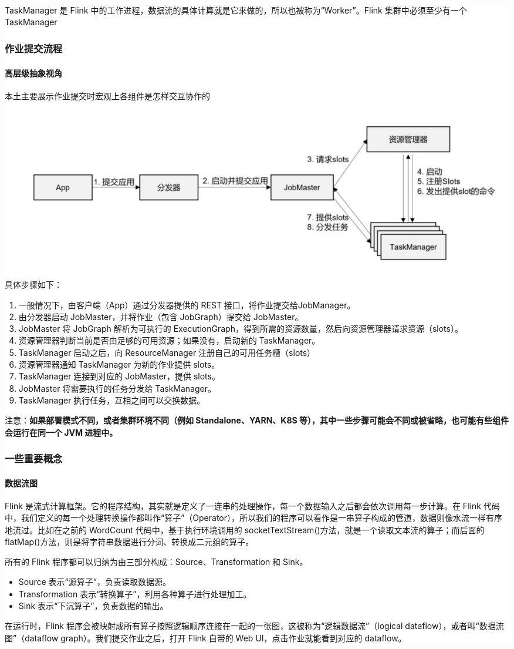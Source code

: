 TaskManager 是 Flink 中的工作进程，数据流的具体计算就是它来做的，所以也被称为“Worker”。Flink 集群中必须至少有一个 TaskManager

### 作业提交流程

#### 高层级抽象视角

本土主要展示作业提交时宏观上各组件是怎样交互协作的

![image-20230223101100082](img/image-20230223101100082.png)

具体步骤如下：

1. 一般情况下，由客户端（App）通过分发器提供的 REST 接口，将作业提交给JobManager。
2. 由分发器启动 JobMaster，并将作业（包含 JobGraph）提交给 JobMaster。
3. JobMaster 将 JobGraph 解析为可执行的 ExecutionGraph，得到所需的资源数量，然后向资源管理器请求资源（slots）。
4. 资源管理器判断当前是否由足够的可用资源；如果没有，启动新的 TaskManager。
5. TaskManager 启动之后，向 ResourceManager 注册自己的可用任务槽（slots）
6. 资源管理器通知 TaskManager 为新的作业提供 slots。
7. TaskManager 连接到对应的 JobMaster，提供 slots。
8. JobMaster 将需要执行的任务分发给 TaskManager。
9. TaskManager 执行任务，互相之间可以交换数据。

注意：**如果部署模式不同，或者集群环境不同（例如 Standalone、YARN、K8S 等），其中一些步骤可能会不同或被省略，也可能有些组件会运行在同一个 JVM 进程中。**

### 一些重要概念

#### 数据流图

Flink 是流式计算框架。它的程序结构，其实就是定义了一连串的处理操作，每一个数据输入之后都会依次调用每一步计算。在 Flink 代码中，我们定义的每一个处理转换操作都叫作“算子”（Operator），所以我们的程序可以看作是一串算子构成的管道，数据则像水流一样有序地流过。比如在之前的 WordCount 代码中，基于执行环境调用的 socketTextStream()方法，就是一个读取文本流的算子；而后面的 flatMap()方法，则是将字符串数据进行分词、转换成二元组的算子。

所有的 Flink 程序都可以归纳为由三部分构成：Source、Transformation 和 Sink。

+ Source 表示“源算子”，负责读取数据源。
+ Transformation 表示“转换算子”，利用各种算子进行处理加工。
+ Sink 表示“下沉算子”，负责数据的输出。

在运行时，Flink 程序会被映射成所有算子按照逻辑顺序连接在一起的一张图，这被称为“逻辑数据流”（logical dataflow），或者叫“数据流图”（dataflow graph）。我们提交作业之后，打开 Flink 自带的 Web UI，点击作业就能看到对应的 dataflow。
